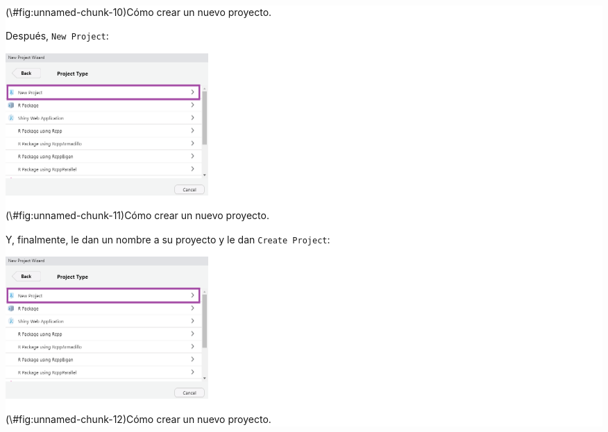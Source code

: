 <p class="caption">(\#fig:unnamed-chunk-10)Cómo crear un nuevo proyecto.</p>
</div>

Después, `New Project`:

<div class="figure">
<img src="images/instructivo/newproject2.png" alt="Cómo crear un nuevo proyecto." width="293" />
<p class="caption">(\#fig:unnamed-chunk-11)Cómo crear un nuevo proyecto.</p>
</div>

Y, finalmente, le dan un nombre a su proyecto y le dan `Create Project`:

<div class="figure">
<img src="images/instructivo/newproject2.png" alt="Cómo crear un nuevo proyecto." width="293" />
<p class="caption">(\#fig:unnamed-chunk-12)Cómo crear un nuevo proyecto.</p>
</div>
